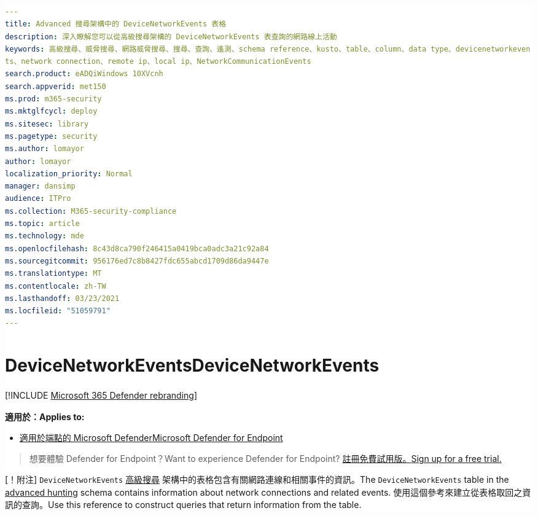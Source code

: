 ```yaml
---
title: Advanced 搜尋架構中的 DeviceNetworkEvents 表格
description: 深入瞭解您可以從高級搜尋架構的 DeviceNetworkEvents 表查詢的網路線上活動
keywords: 高級搜尋、威脅搜尋、網路威脅搜尋、搜尋、查詢、遙測、schema reference、kusto、table、column、data type、devicenetworkevents、network connection、remote ip、local ip、NetworkCommunicationEvents
search.product: eADQiWindows 10XVcnh
search.appverid: met150
ms.prod: m365-security
ms.mktglfcycl: deploy
ms.sitesec: library
ms.pagetype: security
ms.author: lomayor
author: lomayor
localization_priority: Normal
manager: dansimp
audience: ITPro
ms.collection: M365-security-compliance
ms.topic: article
ms.technology: mde
ms.openlocfilehash: 8c43d8ca790f246415a0419bca0adc3a21c92a84
ms.sourcegitcommit: 956176ed7c8b8427fdc655abcd1709d86da9447e
ms.translationtype: MT
ms.contentlocale: zh-TW
ms.lasthandoff: 03/23/2021
ms.locfileid: "51059791"
---
```

# <a name="devicenetworkevents"></a><span data-ttu-id="d6aeb-104">DeviceNetworkEvents</span><span class="sxs-lookup"><span data-stu-id="d6aeb-104">DeviceNetworkEvents</span></span>

[!INCLUDE [Microsoft 365 Defender rebranding](../../includes/microsoft-defender.md)]

<span data-ttu-id="d6aeb-105">**適用於：**</span><span class="sxs-lookup"><span data-stu-id="d6aeb-105">**Applies to:**</span></span>
- [<span data-ttu-id="d6aeb-106">適用於端點的 Microsoft Defender</span><span class="sxs-lookup"><span data-stu-id="d6aeb-106">Microsoft Defender for Endpoint</span></span>](https://go.microsoft.com/fwlink/p/?linkid=2154037)


><span data-ttu-id="d6aeb-107">想要體驗 Defender for Endpoint？</span><span class="sxs-lookup"><span data-stu-id="d6aeb-107">Want to experience Defender for Endpoint?</span></span> [<span data-ttu-id="d6aeb-108">註冊免費試用版。</span><span class="sxs-lookup"><span data-stu-id="d6aeb-108">Sign up for a free trial.</span></span>](https://www.microsoft.com/microsoft-365/windows/microsoft-defender-atp?ocid=docs-wdatp-advancedhuntingref-abovefoldlink)

<span data-ttu-id="d6aeb-109">[！附注] `DeviceNetworkEvents` [高級搜尋](advanced-hunting-overview.md) 架構中的表格包含有關網路連線和相關事件的資訊。</span><span class="sxs-lookup"><span data-stu-id="d6aeb-109">The `DeviceNetworkEvents` table in the [advanced hunting](advanced-hunting-overview.md) schema contains information about network connections and related events.</span></span> <span data-ttu-id="d6aeb-110">使用這個參考來建立從表格取回之資訊的查詢。</span><span class="sxs-lookup"><span data-stu-id="d6aeb-110">Use this reference to construct queries that return information from the table.</span></span>
